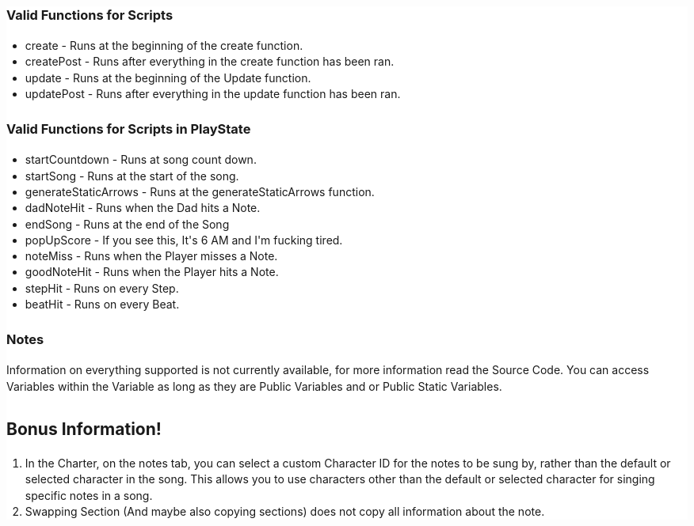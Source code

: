 ### Valid Functions for Scripts
* create - Runs at the beginning of the create function.
* createPost - Runs after everything in the create function has been ran.
* update - Runs at the beginning of the Update function.
* updatePost - Runs after everything in the update function has been ran.

### Valid Functions for Scripts in PlayState
* startCountdown - Runs at song count down.
* startSong - Runs at the start of the song.
* generateStaticArrows - Runs at the generateStaticArrows function.
* dadNoteHit - Runs when the Dad hits a Note.
* endSong - Runs at the end of the Song
* popUpScore - If you see this, It's 6 AM and I'm fucking tired.
* noteMiss - Runs when the Player misses a Note.
* goodNoteHit - Runs when the Player hits a Note.
* stepHit - Runs on every Step.
* beatHit - Runs on every Beat.

### Notes

Information on everything supported is not currently available, for more information read the Source Code.
You can access Variables within the Variable as long as they are Public Variables and or Public Static Variables.

## Bonus Information!

1. In the Charter, on the notes tab, you can select a custom Character ID for the notes to be sung by, rather than the default or selected character in the song. This allows you to use characters other than the default or selected character for singing specific notes in a song.
2. Swapping Section (And maybe also copying sections) does not copy all information about the note.